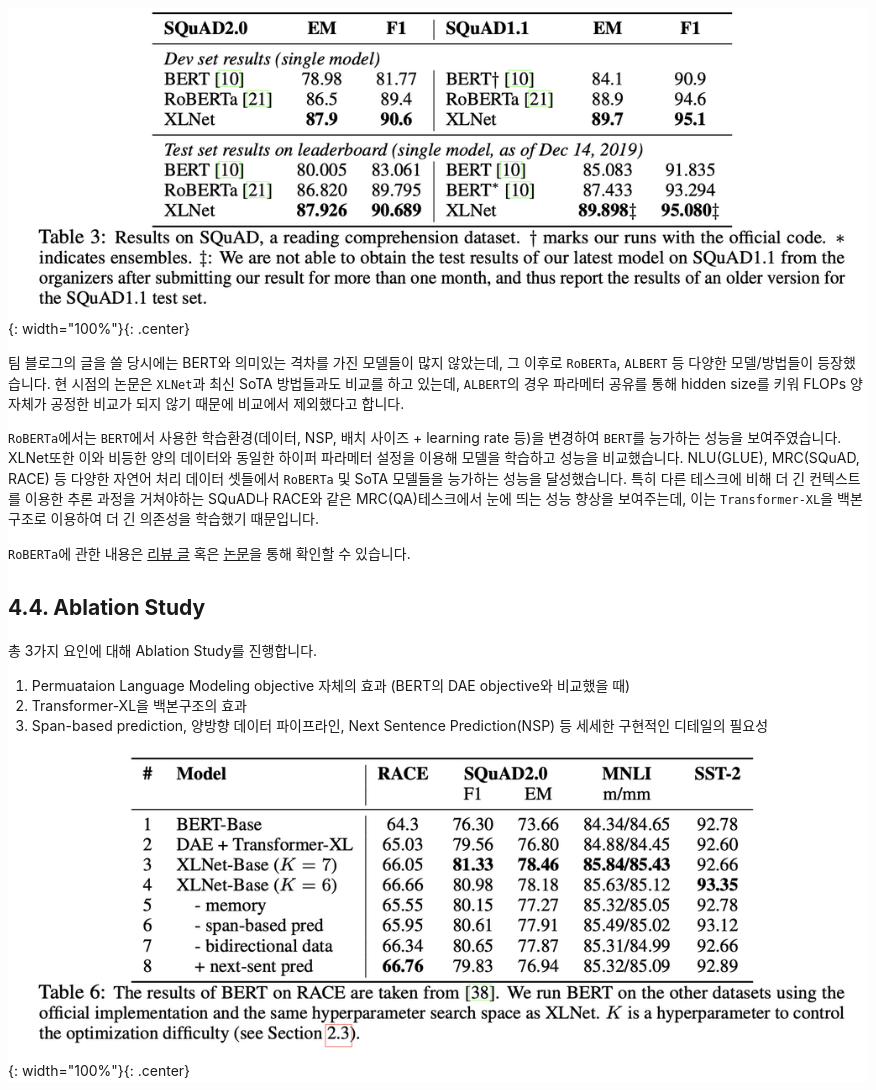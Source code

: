 ![squad](/images/XL-Net/squad.png){: width="100%"}{: .center}

팀 블로그의 글을 쓸 당시에는 BERT와 의미있는 격차를 가진 모델들이 많지 않았는데, 그 이후로 `RoBERTa`, `ALBERT` 등 다양한 모델/방법들이 등장했습니다. 현 시점의 논문은 `XLNet`과 최신 SoTA 방법들과도 비교를 하고 있는데, `ALBERT`의 경우 파라메터 공유를 통해 hidden size를 키워 FLOPs 양 자체가 공정한 비교가 되지 않기 때문에 비교에서 제외했다고 합니다.

`RoBERTa`에서는 `BERT`에서 사용한 학습환경(데이터, NSP, 배치 사이즈 + learning rate 등)을 변경하여 `BERT`를 능가하는 성능을 보여주였습니다. XLNet또한 이와 비등한 양의 데이터와 동일한 하이퍼 파라메터 설정을 이용해 모델을 학습하고 성능을 비교했습니다. NLU(GLUE), MRC(SQuAD, RACE) 등 다양한 자연어 처리 데이터 셋들에서 `RoBERTa` 및 SoTA 모델들을 능가하는 성능을 달성했습니다. 특히 다른 테스크에 비해 더 긴 컨텍스트를 이용한 추론 과정을 거쳐야하는 SQuAD나 RACE와 같은 MRC(QA)테스크에서 눈에 띄는 성능 향상을 보여주는데, 이는 `Transformer-XL`을 백본구조로 이용하여 더 긴 의존성을 학습했기 때문입니다.

`RoBERTa`에 관한 내용은 [리뷰 글](https://baekyeongmin.github.io/paper-review/roberta-review/) 혹은 [논문](https://arxiv.org/abs/1907.11692)을 통해 확인할 수 있습니다.

## 4.4. Ablation Study

총 3가지 요인에 대해 Ablation Study를 진행합니다.

1. Permuataion Language Modeling objective 자체의 효과 (BERT의 DAE objective와 비교했을 때)
2. Transformer-XL을 백본구조의 효과
3. Span-based prediction, 양방향 데이터 파이프라인, Next Sentence Prediction(NSP) 등 세세한 구현적인 디테일의 필요성

![ablation_study](/images/XL-Net/ablation_study.png){: width="100%"}{: .center}
